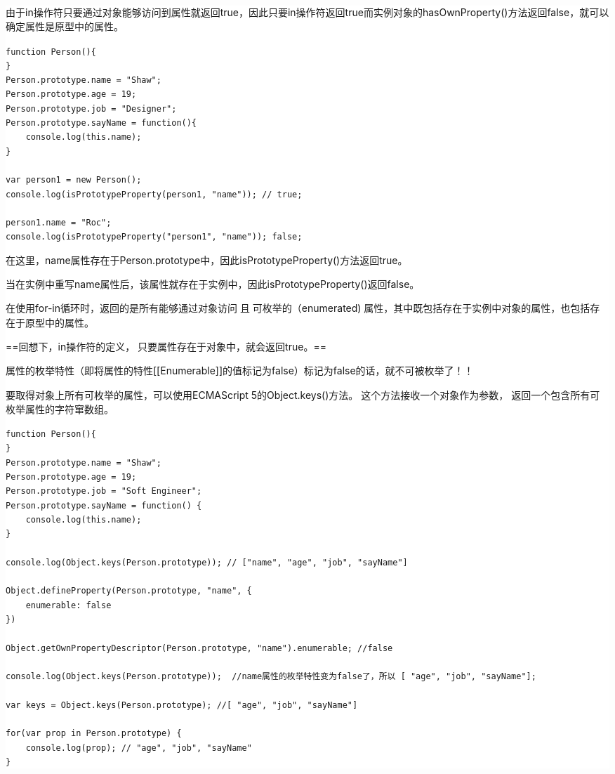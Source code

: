 由于in操作符只要通过对象能够访问到属性就返回true，因此只要in操作符返回true而实例对象的hasOwnProperty()方法返回false，就可以确定属性是原型中的属性。

```
function Person(){   
}
Person.prototype.name = "Shaw";
Person.prototype.age = 19;
Person.prototype.job = "Designer";
Person.prototype.sayName = function(){
    console.log(this.name);
}

var person1 = new Person();
console.log(isPrototypeProperty(person1, "name")); // true;

person1.name = "Roc";
console.log(isPrototypeProperty("person1", "name")); false;

```

在这里，name属性存在于Person.prototype中，因此isPrototypeProperty()方法返回true。

当在实例中重写name属性后，该属性就存在于实例中，因此isPrototypeProperty()返回false。

在使用for-in循环时，返回的是所有能够通过对象访问 且 可枚举的（enumerated) 属性，其中既包括存在于实例中对象的属性，也包括存在于原型中的属性。

==回想下，in操作符的定义， 只要属性存在于对象中，就会返回true。==

属性的枚举特性（即将属性的特性[[Enumerable]]的值标记为false）标记为false的话，就不可被枚举了！！

要取得对象上所有可枚举的属性，可以使用ECMAScript 5的Object.keys()方法。 这个方法接收一个对象作为参数， 返回一个包含所有可枚举属性的字符窜数组。

```
function Person(){
}
Person.prototype.name = "Shaw";
Person.prototype.age = 19;
Person.prototype.job = "Soft Engineer";
Person.prototype.sayName = function() {
    console.log(this.name);
}

console.log(Object.keys(Person.prototype)); // ["name", "age", "job", "sayName"]

Object.defineProperty(Person.prototype, "name", {
    enumerable: false
})

Object.getOwnPropertyDescriptor(Person.prototype, "name").enumerable; //false

console.log(Object.keys(Person.prototype));  //name属性的枚举特性变为false了，所以 [ "age", "job", "sayName"];

var keys = Object.keys(Person.prototype); //[ "age", "job", "sayName"]

for(var prop in Person.prototype) {
    console.log(prop); // "age", "job", "sayName"
}

```
